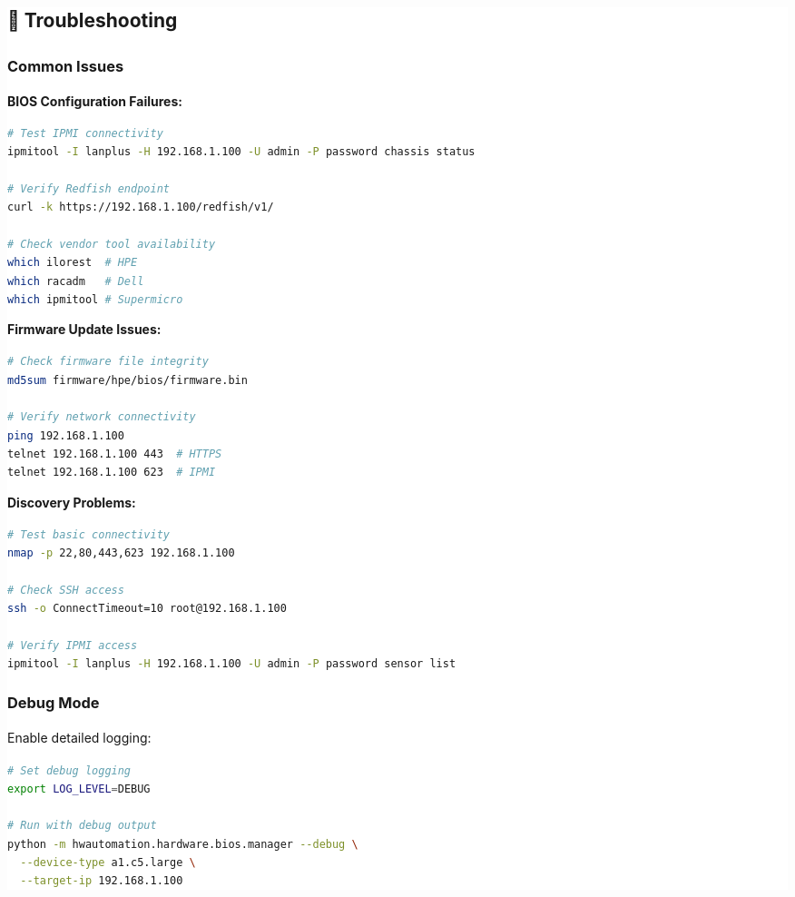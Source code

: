 ## 🔧 Troubleshooting

### Common Issues

**BIOS Configuration Failures:**
```bash
# Test IPMI connectivity
ipmitool -I lanplus -H 192.168.1.100 -U admin -P password chassis status

# Verify Redfish endpoint
curl -k https://192.168.1.100/redfish/v1/

# Check vendor tool availability
which ilorest  # HPE
which racadm   # Dell
which ipmitool # Supermicro
```

**Firmware Update Issues:**
```bash
# Check firmware file integrity
md5sum firmware/hpe/bios/firmware.bin

# Verify network connectivity
ping 192.168.1.100
telnet 192.168.1.100 443  # HTTPS
telnet 192.168.1.100 623  # IPMI
```

**Discovery Problems:**
```bash
# Test basic connectivity
nmap -p 22,80,443,623 192.168.1.100

# Check SSH access
ssh -o ConnectTimeout=10 root@192.168.1.100

# Verify IPMI access
ipmitool -I lanplus -H 192.168.1.100 -U admin -P password sensor list
```

### Debug Mode

Enable detailed logging:
```bash
# Set debug logging
export LOG_LEVEL=DEBUG

# Run with debug output
python -m hwautomation.hardware.bios.manager --debug \
  --device-type a1.c5.large \
  --target-ip 192.168.1.100
```
